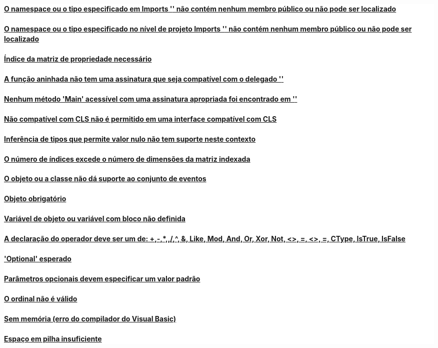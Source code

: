 #### [O namespace ou o tipo especificado em Imports '<qualifiedelementname>' não contém nenhum membro público ou não pode ser localizado](visual-basic/language-reference/error-messages/namespace-or-type-specified-in-the-imports-qualifiedelementname.md)
#### [O namespace ou o tipo especificado no nível de projeto Imports '<qualifiedelementname>' não contém nenhum membro público ou não pode ser localizado](visual-basic/language-reference/error-messages/namespace-or-type-specified-in-the-project-level-imports-qualifiedelementname.md)
#### [Índice da matriz de propriedade necessário](visual-basic/language-reference/error-messages/need-property-array-index.md)
#### [A função aninhada não tem uma assinatura que seja compatível com o delegado '<delegatename>'](visual-basic/language-reference/error-messages/nested-function-does-not-have-a-signature-that-is-compatible-with-delegate.md)
#### [Nenhum método 'Main' acessível com uma assinatura apropriada foi encontrado em '<name>'](visual-basic/language-reference/error-messages/no-accessible-main-method-with-an-appropriate-signature-was-found-in-name.md)
#### [Não compatível com CLS <membername> não é permitido em uma interface compatível com CLS](visual-basic/language-reference/error-messages/non-cls-compliant-membername-is-not-allowed-in-a-cls-compliant-interface.md)
#### [Inferência de tipos que permite valor nulo não tem suporte neste contexto](visual-basic/language-reference/error-messages/nullable-type-inference-is-not-supported-in-this-context.md)
#### [O número de índices excede o número de dimensões da matriz indexada](visual-basic/language-reference/error-messages/number-of-indices-exceeds-the-number-of-dimensions-of-the-indexed-array.md)
#### [O objeto ou a classe não dá suporte ao conjunto de eventos](visual-basic/language-reference/error-messages/object-or-class-does-not-support-the-set-of-events.md)
#### [Objeto obrigatório](visual-basic/language-reference/error-messages/object-required.md)
#### [Variável de objeto ou variável com bloco não definida](visual-basic/language-reference/error-messages/object-variable-or-with-block-variable-not-set.md)
#### [A declaração do operador deve ser um de: +,-,*,\,/,^, &, Like, Mod, And, Or, Xor, Not, <>, =, <>, =, CType, IsTrue, IsFalse](visual-basic/language-reference/error-messages/operator-declaration-must-be-one-of.md)
#### ['Optional' esperado](visual-basic/language-reference/error-messages/optional-expected.md)
#### [Parâmetros opcionais devem especificar um valor padrão](visual-basic/language-reference/error-messages/optional-parameters-must-specify-a-default-value.md)
#### [O ordinal não é válido](visual-basic/language-reference/error-messages/ordinal-is-not-valid.md)
#### [Sem memória (erro do compilador do Visual Basic)](visual-basic/language-reference/error-messages/out-of-memory-visual-basic-compiler-error.md)
#### [Espaço em pilha insuficiente](visual-basic/language-reference/error-messages/out-of-stack-space.md)